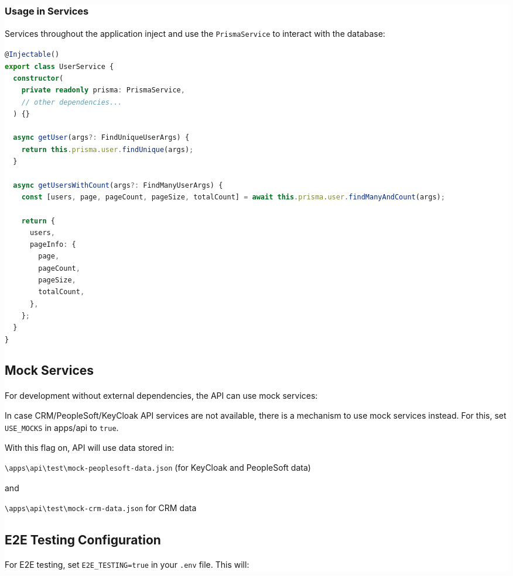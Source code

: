 ### Usage in Services

Services throughout the application inject and use the `PrismaService` to interact with the database:

```typescript
@Injectable()
export class UserService {
  constructor(
    private readonly prisma: PrismaService,
    // other dependencies...
  ) {}

  async getUser(args?: FindUniqueUserArgs) {
    return this.prisma.user.findUnique(args);
  }

  async getUsersWithCount(args?: FindManyUserArgs) {
    const [users, page, pageCount, pageSize, totalCount] = await this.prisma.user.findManyAndCount(args);

    return {
      users,
      pageInfo: {
        page,
        pageCount,
        pageSize,
        totalCount,
      },
    };
  }
}
```

## Mock Services

For development without external dependencies, the API can use mock services:

In case CRM/PeopleSoft/KeyCloak API services are not available, there is a mechanism to use mock services instead. For this, set `USE_MOCKS` in
apps/api to `true`.

With this flag on, API will use data stored in:

`\apps\api\test\mock-peoplesoft-data.json` (for KeyCloak and PeopleSoft data)

and

`\apps\api\test\mock-crm-data.json` for CRM data

## E2E Testing Configuration

For E2E testing, set `E2E_TESTING=true` in your `.env` file. This will:
